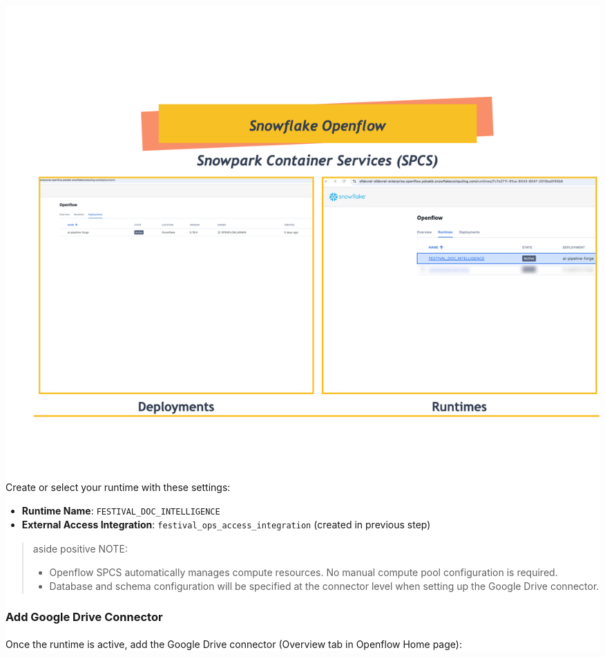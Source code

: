 ![Openflow SPCS Overview](assets/openflow_spcs_overview.png)

Create or select your runtime with these settings:

- **Runtime Name**: `FESTIVAL_DOC_INTELLIGENCE`
- **External Access Integration**: `festival_ops_access_integration` (created in previous step)

> aside positive
> NOTE:
>
> - Openflow SPCS automatically manages compute resources. No manual compute pool configuration is required.
> - Database and schema configuration will be specified at the connector level when setting up the Google Drive connector.

### Add Google Drive Connector

Once the runtime is active, add the Google Drive connector (Overview tab in Openflow Home page):
